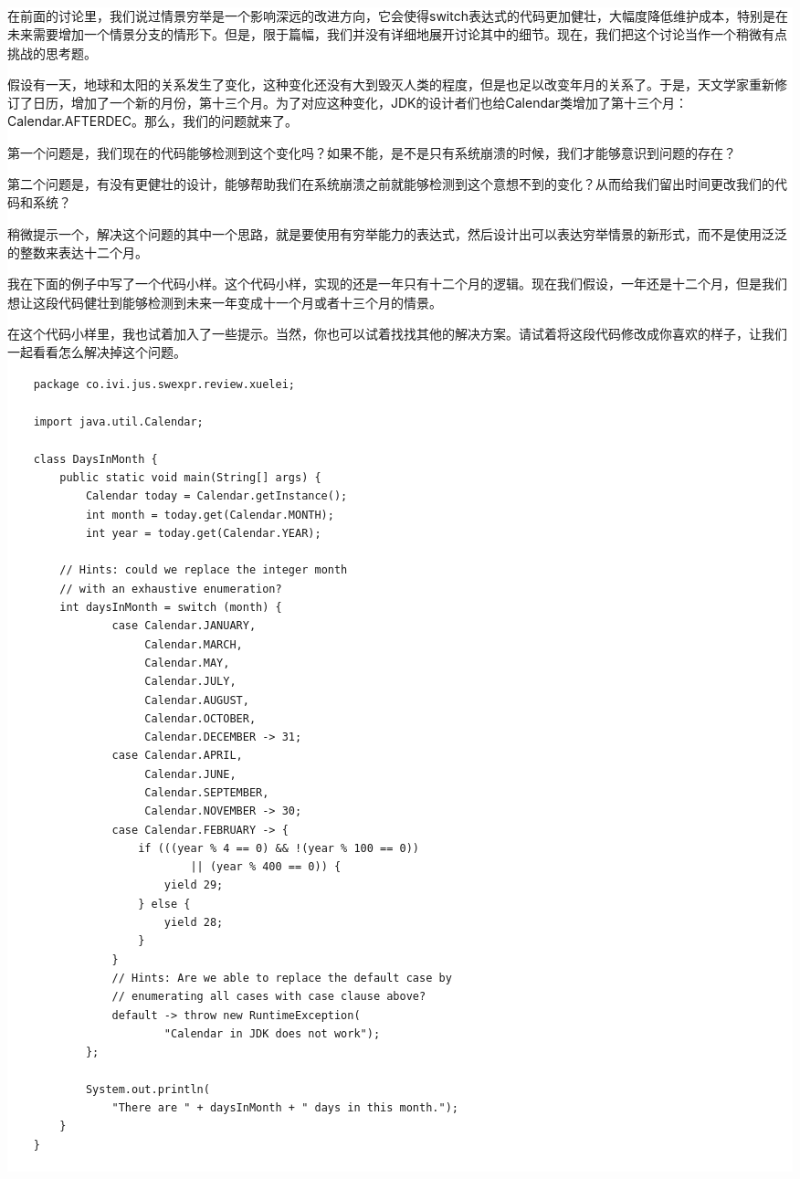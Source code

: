 在前面的讨论里，我们说过情景穷举是一个影响深远的改进方向，它会使得switch表达式的代码更加健壮，大幅度降低维护成本，特别是在未来需要增加一个情景分支的情形下。但是，限于篇幅，我们并没有详细地展开讨论其中的细节。现在，我们把这个讨论当作一个稍微有点挑战的思考题。

假设有一天，地球和太阳的关系发生了变化，这种变化还没有大到毁灭人类的程度，但是也足以改变年月的关系了。于是，天文学家重新修订了日历，增加了一个新的月份，第十三个月。为了对应这种变化，JDK的设计者们也给Calendar类增加了第十三个月：Calendar.AFTERDEC。那么，我们的问题就来了。

第一个问题是，我们现在的代码能够检测到这个变化吗？如果不能，是不是只有系统崩溃的时候，我们才能够意识到问题的存在？

第二个问题是，有没有更健壮的设计，能够帮助我们在系统崩溃之前就能够检测到这个意想不到的变化？从而给我们留出时间更改我们的代码和系统？

稍微提示一个，解决这个问题的其中一个思路，就是要使用有穷举能力的表达式，然后设计出可以表达穷举情景的新形式，而不是使用泛泛的整数来表达十二个月。

我在下面的例子中写了一个代码小样。这个代码小样，实现的还是一年只有十二个月的逻辑。现在我们假设，一年还是十二个月，但是我们想让这段代码健壮到能够检测到未来一年变成十一个月或者十三个月的情景。

在这个代码小样里，我也试着加入了一些提示。当然，你也可以试着找找其他的解决方案。请试着将这段代码修改成你喜欢的样子，让我们一起看看怎么解决掉这个问题。

```
    package co.ivi.jus.swexpr.review.xuelei;
    
    import java.util.Calendar;
    
    class DaysInMonth {
        public static void main(String[] args) {
            Calendar today = Calendar.getInstance();
            int month = today.get(Calendar.MONTH);
            int year = today.get(Calendar.YEAR);
    
        // Hints: could we replace the integer month
        // with an exhaustive enumeration?
        int daysInMonth = switch (month) {
                case Calendar.JANUARY,
                     Calendar.MARCH,
                     Calendar.MAY,
                     Calendar.JULY,
                     Calendar.AUGUST,
                     Calendar.OCTOBER,
                     Calendar.DECEMBER -> 31;
                case Calendar.APRIL,
                     Calendar.JUNE,
                     Calendar.SEPTEMBER,
                     Calendar.NOVEMBER -> 30;
                case Calendar.FEBRUARY -> {
                    if (((year % 4 == 0) && !(year % 100 == 0))
                            || (year % 400 == 0)) {
                        yield 29;
                    } else {
                        yield 28;
                    }
                }
                // Hints: Are we able to replace the default case by
                // enumerating all cases with case clause above?
                default -> throw new RuntimeException(
                        "Calendar in JDK does not work");
            };
    
            System.out.println(
                "There are " + daysInMonth + " days in this month.");
        }
    }
    

```
